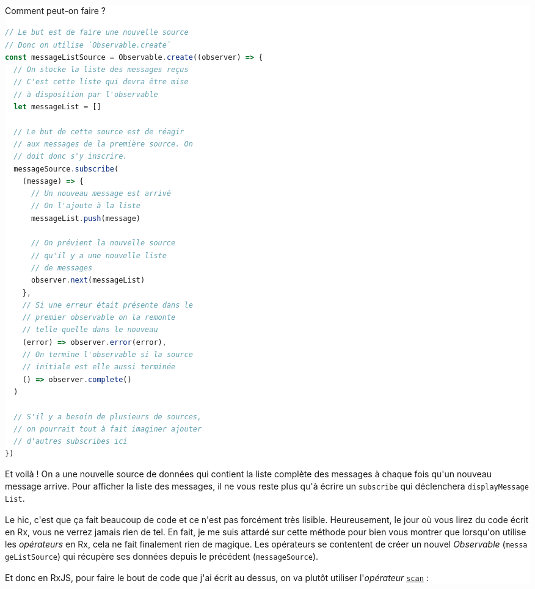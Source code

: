 Comment peut-on faire&nbsp;?

```js
// Le but est de faire une nouvelle source
// Donc on utilise `Observable.create`
const messageListSource = Observable.create((observer) => {
  // On stocke la liste des messages reçus
  // C'est cette liste qui devra être mise
  // à disposition par l'observable
  let messageList = []

  // Le but de cette source est de réagir
  // aux messages de la première source. On
  // doit donc s'y inscrire.
  messageSource.subscribe(
    (message) => {
      // Un nouveau message est arrivé
      // On l'ajoute à la liste
      messageList.push(message)

      // On prévient la nouvelle source
      // qu'il y a une nouvelle liste
      // de messages
      observer.next(messageList)
    },
    // Si une erreur était présente dans le
    // premier observable on la remonte
    // telle quelle dans le nouveau
    (error) => observer.error(error),
    // On termine l'observable si la source
    // initiale est elle aussi terminée
    () => observer.complete()
  )

  // S'il y a besoin de plusieurs de sources,
  // on pourrait tout à fait imaginer ajouter
  // d'autres subscribes ici
})
```

Et voilà&nbsp;! On a une nouvelle source de données qui contient la liste complète des messages à chaque fois qu'un nouveau message arrive. Pour afficher la liste des messages, il ne vous reste plus qu'à écrire un `subscribe` qui déclenchera `displayMessageList`.

Le hic, c'est que ça fait beaucoup de code et ce n'est pas forcément très lisible. Heureusement, le jour où vous lirez du code écrit en Rx, vous ne verrez jamais rien de tel. En fait, je me suis attardé sur cette méthode pour bien vous montrer que lorsqu'on utilise les *opérateurs* en Rx, cela ne fait finalement rien de magique. Les opérateurs se contentent de créer un nouvel *Observable* (`messageListSource`) qui récupère ses données depuis le précédent (`messageSource`).

Et donc en RxJS, pour faire le bout de code que j'ai écrit au dessus, on va plutôt utiliser l'*opérateur* [`scan`](http://reactivex.io/rxjs/class/es6/Observable.js~Observable.html#instance-method-scan)&nbsp;:

